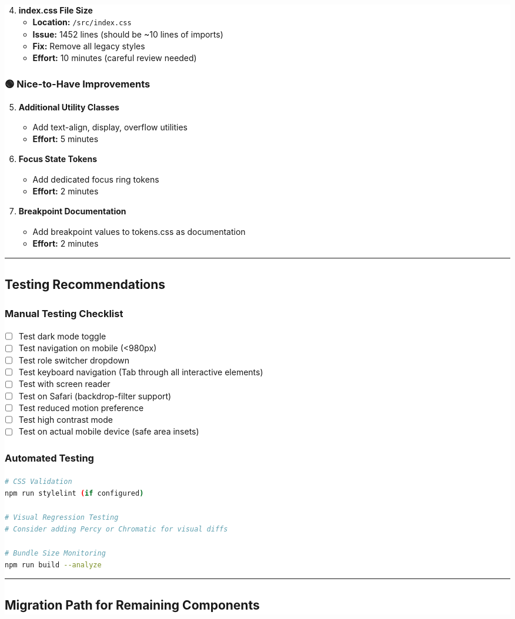 4. **index.css File Size**
   - **Location:** `/src/index.css`
   - **Issue:** 1452 lines (should be ~10 lines of imports)
   - **Fix:** Remove all legacy styles
   - **Effort:** 10 minutes (careful review needed)

### 🟢 Nice-to-Have Improvements

5. **Additional Utility Classes**
   - Add text-align, display, overflow utilities
   - **Effort:** 5 minutes

6. **Focus State Tokens**
   - Add dedicated focus ring tokens
   - **Effort:** 2 minutes

7. **Breakpoint Documentation**
   - Add breakpoint values to tokens.css as documentation
   - **Effort:** 2 minutes

---

## Testing Recommendations

### Manual Testing Checklist

- [ ] Test dark mode toggle
- [ ] Test navigation on mobile (<980px)
- [ ] Test role switcher dropdown
- [ ] Test keyboard navigation (Tab through all interactive elements)
- [ ] Test with screen reader
- [ ] Test on Safari (backdrop-filter support)
- [ ] Test reduced motion preference
- [ ] Test high contrast mode
- [ ] Test on actual mobile device (safe area insets)

### Automated Testing

```bash
# CSS Validation
npm run stylelint (if configured)

# Visual Regression Testing
# Consider adding Percy or Chromatic for visual diffs

# Bundle Size Monitoring
npm run build --analyze
```

---

## Migration Path for Remaining Components
